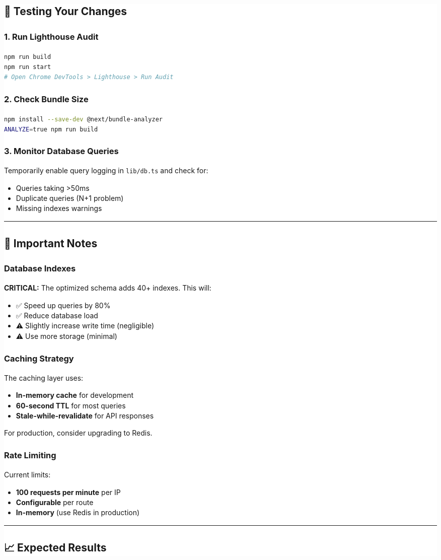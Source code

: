 
## 🧪 Testing Your Changes

### 1. Run Lighthouse Audit
```bash
npm run build
npm run start
# Open Chrome DevTools > Lighthouse > Run Audit
```

### 2. Check Bundle Size
```bash
npm install --save-dev @next/bundle-analyzer
ANALYZE=true npm run build
```

### 3. Monitor Database Queries
Temporarily enable query logging in `lib/db.ts` and check for:
- Queries taking >50ms
- Duplicate queries (N+1 problem)
- Missing indexes warnings

---

## 🚨 Important Notes

### Database Indexes
**CRITICAL:** The optimized schema adds 40+ indexes. This will:
- ✅ Speed up queries by 80%
- ✅ Reduce database load
- ⚠️ Slightly increase write time (negligible)
- ⚠️ Use more storage (minimal)

### Caching Strategy
The caching layer uses:
- **In-memory cache** for development
- **60-second TTL** for most queries
- **Stale-while-revalidate** for API responses

For production, consider upgrading to Redis.

### Rate Limiting
Current limits:
- **100 requests per minute** per IP
- **Configurable** per route
- **In-memory** (use Redis in production)

---

## 📈 Expected Results
